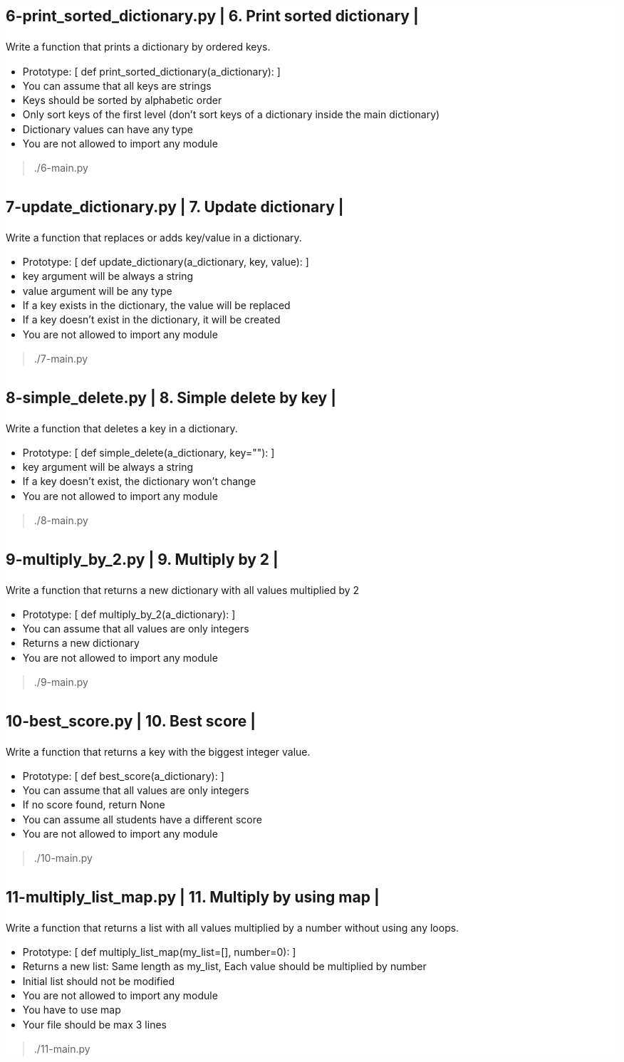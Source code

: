 ## 6-print_sorted_dictionary.py   | 6. Print sorted dictionary |
  Write a function that prints a dictionary by ordered keys.
  * Prototype: [ def print_sorted_dictionary(a_dictionary): ]
  * You can assume that all keys are strings
  * Keys should be sorted by alphabetic order
  * Only sort keys of the first level (don’t sort keys of a dictionary inside the main dictionary)
  * Dictionary values can have any type
  * You are not allowed to import any module
  > ./6-main.py


## 7-update_dictionary.py   | 7. Update dictionary |
  Write a function that replaces or adds key/value in a dictionary.
  * Prototype: [ def update_dictionary(a_dictionary, key, value): ]
  * key argument will be always a string
  * value argument will be any type
  * If a key exists in the dictionary, the value will be replaced
  * If a key doesn’t exist in the dictionary, it will be created
  * You are not allowed to import any module
  > ./7-main.py

## 8-simple_delete.py   | 8. Simple delete by key |
  Write a function that deletes a key in a dictionary.
  * Prototype: [ def simple_delete(a_dictionary, key=""): ]
  * key argument will be always a string
  * If a key doesn’t exist, the dictionary won’t change
  * You are not allowed to import any module
  > ./8-main.py

## 9-multiply_by_2.py   | 9. Multiply by 2 |
  Write a function that returns a new dictionary with all values multiplied by 2
  * Prototype: [ def multiply_by_2(a_dictionary): ]
  * You can assume that all values are only integers
  * Returns a new dictionary
  * You are not allowed to import any module
  > ./9-main.py
  
## 10-best_score.py   | 10. Best score |
  Write a function that returns a key with the biggest integer value.
  * Prototype: [ def best_score(a_dictionary): ]
  * You can assume that all values are only integers
  * If no score found, return None
  * You can assume all students have a different score
  * You are not allowed to import any module
  > ./10-main.py      

## 11-multiply_list_map.py   | 11. Multiply by using map |
  Write a function that returns a list with all values multiplied by a number without using any loops.
  * Prototype: [ def multiply_list_map(my_list=[], number=0): ]
  * Returns a new list: Same length as my_list, Each value should be multiplied by number
  * Initial list should not be modified
  * You are not allowed to import any module
  * You have to use map
  * Your file should be max 3 lines
  > ./11-main.py      
